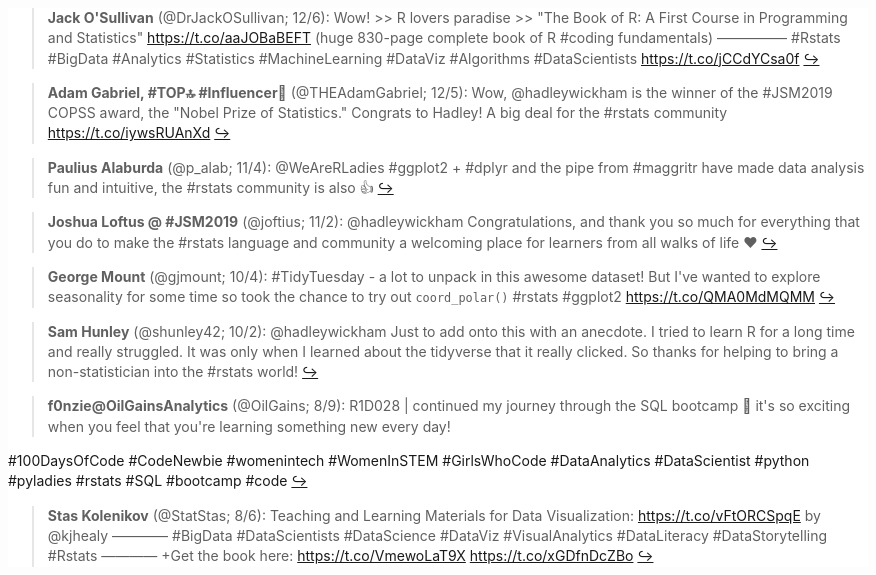 


> **Jack O'Sullivan** (@DrJackOSullivan; 12/6): Wow! &gt;&gt; R lovers paradise &gt;&gt; "The Book of R: A First Course in Programming and Statistics"
https://t.co/aaJOBaBEFT (huge 830-page complete book of R #coding fundamentals)
—————
#Rstats #BigData #Analytics #Statistics #MachineLearning #DataViz #Algorithms #DataScientists https://t.co/jCCdYCsa0f  [&#8618;](https://twitter.com/dataandme/status/1156682995807543296)




> **Adam Gabriel, #TOP🔝 #Influencer📡** (@THEAdamGabriel; 12/5): Wow, @hadleywickham is the winner of the #JSM2019 COPSS award, the "Nobel Prize of Statistics." Congrats to Hadley! A big deal for the #rstats community https://t.co/iywsRUAnXd  [&#8618;](https://twitter.com/dataandme/status/1156692725946699777)




> **Paulius Alaburda** (@p_alab; 11/4): @WeAreRLadies #ggplot2 + #dplyr and the pipe from #maggritr have made data analysis fun and intuitive, the #rstats community is also 👍  [&#8618;](https://twitter.com/dataandme/status/1156642441941925888)




> **Joshua Loftus @ #JSM2019** (@joftius; 11/2): @hadleywickham Congratulations, and thank you so much for everything that you do to make the #rstats language and community a welcoming place for learners from all walks of life ❤️  [&#8618;](https://twitter.com/dataandme/status/1156719387812012034)




> **George Mount** (@gjmount; 10/4): #TidyTuesday - a lot to unpack in this awesome dataset! But I've wanted to explore seasonality for some time so took the chance to try out `coord_polar()` #rstats #ggplot2 https://t.co/QMA0MdMQMM  [&#8618;](https://twitter.com/dataandme/status/1156672940366356480)




> **Sam Hunley** (@shunley42; 10/2): @hadleywickham Just to add onto this with an anecdote. I tried to learn R for a long time and really struggled. It was only when I learned about the tidyverse that it really clicked. So thanks for helping to bring a non-statistician into the #rstats world!  [&#8618;](https://twitter.com/dataandme/status/1156698177568821250)




> **f0nzie@OilGainsAnalytics** (@OilGains; 8/9): R1D028 | continued my journey through the SQL bootcamp 🚀 it's so exciting when you feel that you're learning something new every day!
>
#100DaysOfCode #CodeNewbie #womenintech #WomenInSTEM #GirlsWhoCode #DataAnalytics #DataScientist #python #pyladies #rstats #SQL #bootcamp #code  [&#8618;](https://twitter.com/dataandme/status/1156659840896385030)




> **Stas Kolenikov** (@StatStas; 8/6): Teaching and Learning Materials for Data Visualization: https://t.co/vFtORCSpqE by @kjhealy
————
#BigData #DataScientists #DataScience #DataViz #VisualAnalytics #DataLiteracy #DataStorytelling #Rstats 
————
+Get the book here: https://t.co/VmewoLaT9X https://t.co/xGDfnDcZBo  [&#8618;](https://twitter.com/dataandme/status/1156684258754342919)
